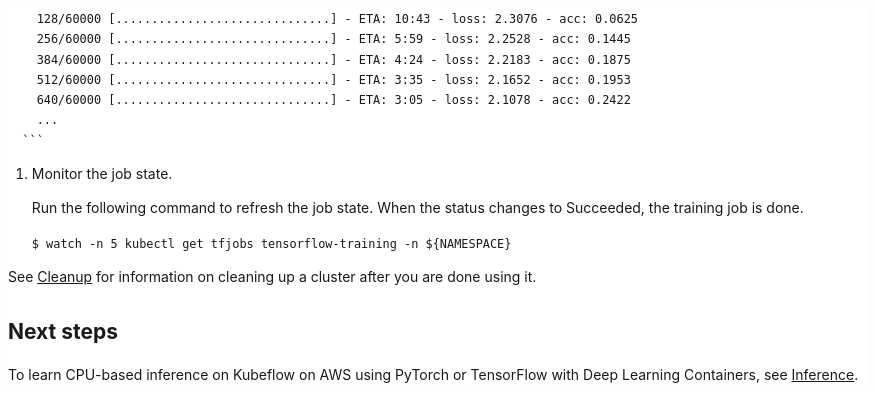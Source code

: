         128/60000 [..............................] - ETA: 10:43 - loss: 2.3076 - acc: 0.0625
        256/60000 [..............................] - ETA: 5:59 - loss: 2.2528 - acc: 0.1445
        384/60000 [..............................] - ETA: 4:24 - loss: 2.2183 - acc: 0.1875
        512/60000 [..............................] - ETA: 3:35 - loss: 2.1652 - acc: 0.1953
        640/60000 [..............................] - ETA: 3:05 - loss: 2.1078 - acc: 0.2422
        ...
      ```

   1. Monitor the job state\.

       Run the following command to refresh the job state\. When the status changes to Succeeded, the training job is done\. 

      ```
      $ watch -n 5 kubectl get tfjobs tensorflow-training -n ${NAMESPACE}
      ```

See [Cleanup](deep-learning-containers-eks-kubeflow-setup.md#deep-learning-containers-eks-kubeflow-cleanup) for information on cleaning up a cluster after you are done using it\. 

## Next steps<a name="deep-learning-containers-eks-kubeflow-training-cpu-next"></a>

To learn CPU\-based inference on Kubeflow on AWS using PyTorch or TensorFlow with Deep Learning Containers, see [Inference](deep-learning-containers-eks-kubeflow-tutorials-inference.md)\.